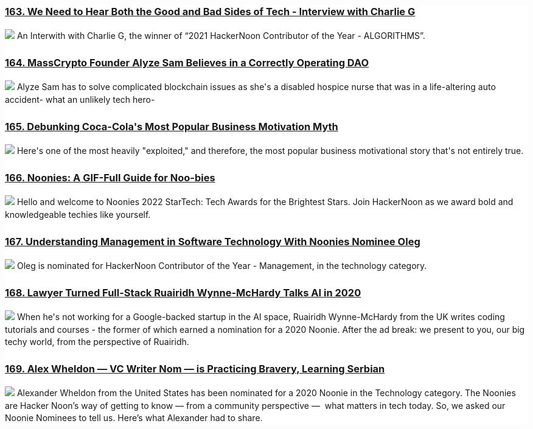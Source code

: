 ### [163. We Need to Hear Both the Good and Bad Sides of Tech - Interview with Charlie G](https://hackernoon.com/we-need-to-hear-both-the-good-and-bad-sides-of-tech-interview-with-charlie-g)
![](https://cdn.hackernoon.com/images/APqbMLbbeCffnZCMdjmsEG0FYan2-bl93fd0.png)
An Interwith with Charlie G, the winner of “2021 HackerNoon Contributor of the Year - ALGORITHMS”. 

### [164.  MassCrypto Founder Alyze Sam Believes in a Correctly Operating DAO](https://hackernoon.com/masscrypto-founder-alyze-sam-believes-in-a-correctly-operating-dao)
![](https://cdn.hackernoon.com/images/4LKlOHT8BtURWNF54Dmjj74h57s2-tc93gap.jpeg)
Alyze Sam has to solve complicated blockchain issues as she's a disabled hospice nurse that was in a life-altering auto accident- what an unlikely tech hero-

### [165. Debunking Coca-Cola's Most Popular Business Motivation Myth](https://hackernoon.com/debunking-coca-colas-most-popular-business-motivation-myth)
![](https://cdn.hackernoon.com/images/ulHLOrUUeTTHEKRJOCtpfWl7DLB3-5b037yf.jpeg)
Here's one of the most heavily "exploited," and therefore, the most popular business motivational story that's not entirely true.

### [166. Noonies: A GIF-Full Guide for Noo-bies](https://hackernoon.com/noonies-a-gif-full-guide-for-noo-bies)
![](https://cdn.hackernoon.com/images/DM0HwTcIK6VVBpObjhC9iaVMHWu2-q6l3ozh.gif.webp)
Hello and welcome to Noonies 2022 StarTech: Tech Awards for the Brightest Stars. Join HackerNoon as we award bold and knowledgeable techies like yourself.

### [167. Understanding Management in Software Technology With Noonies Nominee Oleg](https://hackernoon.com/understanding-management-in-software-technology-with-noonies-nominee-oleg)
![](https://cdn.hackernoon.com/images/R2EyjV01iJMEoR6DS6Z1FhEXhm13-a9437ub.jpeg)
Oleg is nominated for HackerNoon Contributor of the Year - Management, in the technology category. 

### [168. Lawyer Turned Full-Stack Ruairidh Wynne-McHardy Talks AI in 2020](https://hackernoon.com/lawyer-turned-full-stack-ruairidh-wynne-mchardy-talks-ai-in-2020-z54o3tmk)
![](https://firebasestorage.googleapis.com/v0/b/hackernoon-app.appspot.com/o/images%2FHrzvBX6xNSVZBKImURJl23sRwcQ2-6e93tld.jpeg?alt=media&token=e43c3c26-5b1f-457c-b388-92c02130191f)
When he's not working for a Google-backed startup in the AI space, Ruairidh Wynne-McHardy from the UK writes coding tutorials and courses - the former of which earned a nomination for a 2020 Noonie. After the ad break: we present to you, our big techy world, from the perspective of Ruairidh.

### [169. Alex Wheldon — VC Writer Nom — is Practicing Bravery, Learning Serbian](https://hackernoon.com/alexander-wheldon2020-noonie-nominee-for-blockchain-rv1q3u37)
![](https://firebasestorage.googleapis.com/v0/b/hackernoon-app.appspot.com/o/images%2FugoTV1vwcgR4mN8MMDUUN4vt6p02-pnf3u37.jpeg?alt=media&token=c209066d-ef0e-4f95-a2ca-edb54d9ec889)
Alexander Wheldon from the United States has been nominated for a 2020 Noonie in the Technology category. The Noonies are Hacker Noon’s way of getting to know — from a community perspective —  what matters in tech today. So, we asked our Noonie Nominees to tell us. Here’s what Alexander had to share.
